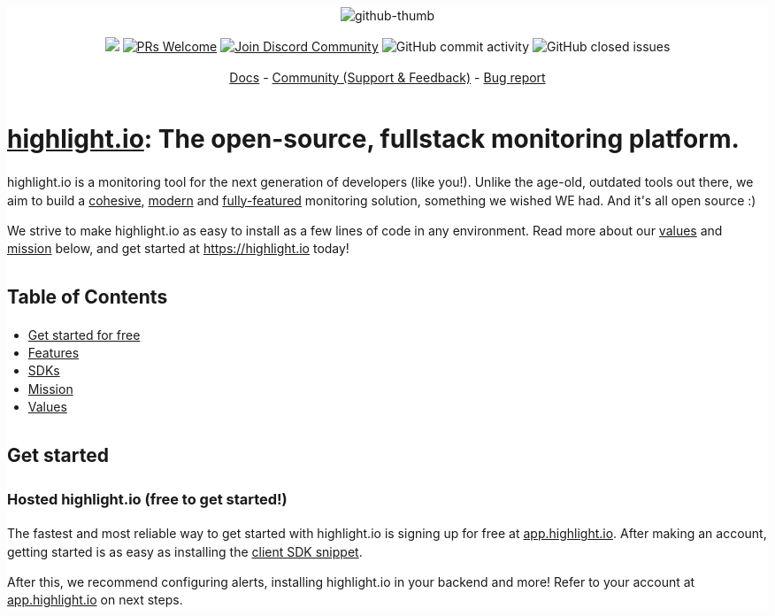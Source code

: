<p align="center">
  <img width="2051" alt="github-thumb" src="https://user-images.githubusercontent.com/20292680/214453237-37420cc6-1ae1-474e-be55-d41fea21e0be.png">
</p>
<p align="center">
  <a href='https://github.com/highlight/highlight/graphs/contributors'><img src='https://img.shields.io/badge/all_contributors-17-orange.svg' /></a>
  <a href='http://makeapullrequest.com'><img alt='PRs Welcome' src='https://img.shields.io/badge/PRs-welcome-brightgreen.svg?style=shields'/></a>
  <a href='https://community.highlight.com'><img alt="Join Discord Community" src="https://img.shields.io/badge/discord%20community-join-blue"/></a>
  <img alt="GitHub commit activity" src="https://img.shields.io/github/commit-activity/m/highlight/highlight"/>
  <img alt="GitHub closed issues" src="https://img.shields.io/github/issues-closed/highlight/highlight"/>
</p>

<p align="center">
  <a href="https://highlight.io/docs">Docs</a> - <a href="https://community.highlight.io">Community (Support & Feedback)</a> - <a href="https://github.com/highlight/highlight/issues/new?assignees=&labels=bug">Bug report</a>
</p>

# [highlight.io](https://highlight.io): The open-source, fullstack monitoring platform.

highlight.io is a monitoring tool for the next generation of developers (like you!). Unlike the age-old, outdated tools out there, we aim to build a [cohesive](#cohesion), [modern](#for-todays-developer) and [fully-featured](#features) monitoring solution, something we wished WE had. And it's all open source :)

We strive to make highlight.io as easy to install as a few lines of code in any environment. Read more about our [values](#our-values) and [mission](#our-mission) below, and get started at https://highlight.io today!

## Table of Contents

-   [Get started for free](#get-started)
-   [Features](#features)
-   [SDKs](#sdks)
-   [Mission](#our-mission)
-   [Values](#our-values)

## Get started

### Hosted highlight.io (free to get started!)

The fastest and most reliable way to get started with highlight.io is signing up for free at [app.highlight.io](https://app.highlight.io). After making an account, getting started is as easy as installing the [client SDK snippet](https://www.highlight.io/docs/getting-started/client-sdk/overview).

After this, we recommend configuring alerts, installing highlight.io in your backend and more! Refer to your account at [app.highlight.io](https://app.highlightio) on next steps.
